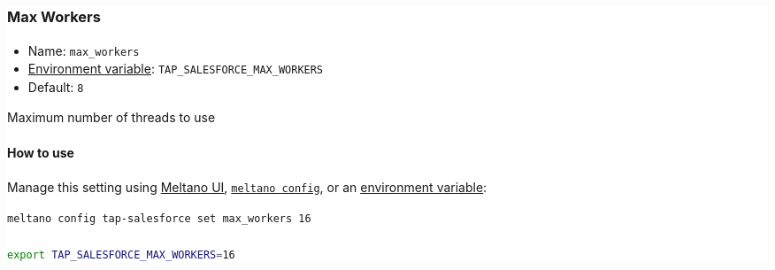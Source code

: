 ### Max Workers

- Name: `max_workers`
- [Environment variable](https://meltano.com/docs/configuration.html#configuring-settings): `TAP_SALESFORCE_MAX_WORKERS`
- Default: `8`

Maximum number of threads to use

#### How to use

Manage this setting using [Meltano UI](#using-meltano-ui), [`meltano config`](https://meltano.com/docs/command-line-interface.html#config), or an [environment variable](https://meltano.com/docs/configuration.html#configuring-settings):

```bash
meltano config tap-salesforce set max_workers 16

export TAP_SALESFORCE_MAX_WORKERS=16
```
